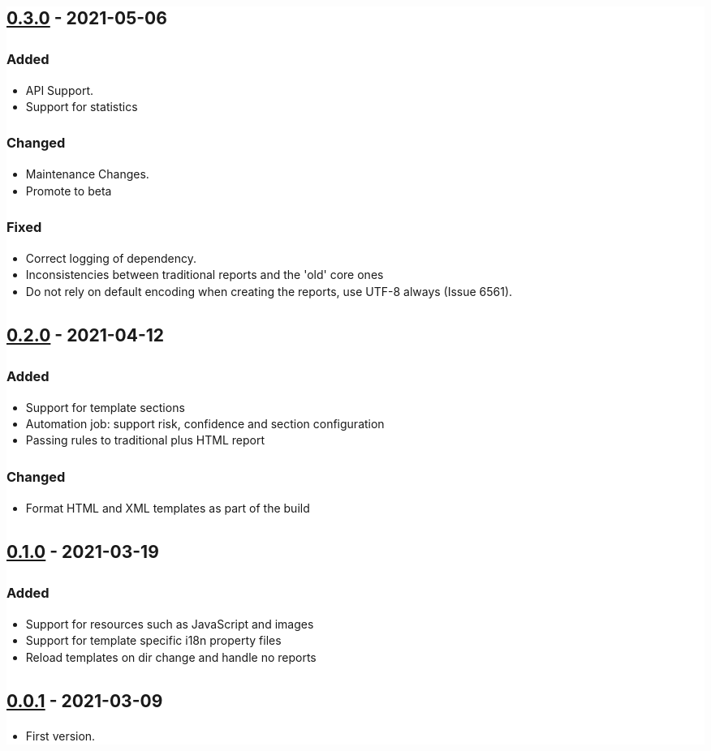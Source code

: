 ## [0.3.0] - 2021-05-06
### Added
- API Support.
- Support for statistics

### Changed
- Maintenance Changes.
- Promote to beta

### Fixed
- Correct logging of dependency.
- Inconsistencies between traditional reports and the 'old' core ones
- Do not rely on default encoding when creating the reports, use UTF-8 always (Issue 6561).

## [0.2.0] - 2021-04-12

### Added
- Support for template sections
- Automation job: support risk, confidence and section configuration
- Passing rules to traditional plus HTML report

### Changed
- Format HTML and XML templates as part of the build

## [0.1.0] - 2021-03-19

### Added
- Support for resources such as JavaScript and images
- Support for template specific i18n property files
- Reload templates on dir change and handle no reports

## [0.0.1] - 2021-03-09

- First version.

[0.40.0]: https://github.com/zaproxy/zap-extensions/releases/reports-v0.40.0
[0.39.0]: https://github.com/zaproxy/zap-extensions/releases/reports-v0.39.0
[0.38.0]: https://github.com/zaproxy/zap-extensions/releases/reports-v0.38.0
[0.37.0]: https://github.com/zaproxy/zap-extensions/releases/reports-v0.37.0
[0.36.0]: https://github.com/zaproxy/zap-extensions/releases/reports-v0.36.0
[0.35.0]: https://github.com/zaproxy/zap-extensions/releases/reports-v0.35.0
[0.34.0]: https://github.com/zaproxy/zap-extensions/releases/reports-v0.34.0
[0.33.0]: https://github.com/zaproxy/zap-extensions/releases/reports-v0.33.0
[0.32.0]: https://github.com/zaproxy/zap-extensions/releases/reports-v0.32.0
[0.31.0]: https://github.com/zaproxy/zap-extensions/releases/reports-v0.31.0
[0.30.0]: https://github.com/zaproxy/zap-extensions/releases/reports-v0.30.0
[0.29.0]: https://github.com/zaproxy/zap-extensions/releases/reports-v0.29.0
[0.28.0]: https://github.com/zaproxy/zap-extensions/releases/reports-v0.28.0
[0.27.0]: https://github.com/zaproxy/zap-extensions/releases/reports-v0.27.0
[0.26.0]: https://github.com/zaproxy/zap-extensions/releases/reports-v0.26.0
[0.25.0]: https://github.com/zaproxy/zap-extensions/releases/reports-v0.25.0
[0.24.0]: https://github.com/zaproxy/zap-extensions/releases/reports-v0.24.0
[0.23.0]: https://github.com/zaproxy/zap-extensions/releases/reports-v0.23.0
[0.22.0]: https://github.com/zaproxy/zap-extensions/releases/reports-v0.22.0
[0.21.0]: https://github.com/zaproxy/zap-extensions/releases/reports-v0.21.0
[0.20.0]: https://github.com/zaproxy/zap-extensions/releases/reports-v0.20.0
[0.19.0]: https://github.com/zaproxy/zap-extensions/releases/reports-v0.19.0
[0.18.0]: https://github.com/zaproxy/zap-extensions/releases/reports-v0.18.0
[0.17.0]: https://github.com/zaproxy/zap-extensions/releases/reports-v0.17.0
[0.16.0]: https://github.com/zaproxy/zap-extensions/releases/reports-v0.16.0
[0.15.0]: https://github.com/zaproxy/zap-extensions/releases/reports-v0.15.0
[0.14.0]: https://github.com/zaproxy/zap-extensions/releases/reports-v0.14.0
[0.13.0]: https://github.com/zaproxy/zap-extensions/releases/reports-v0.13.0
[0.12.0]: https://github.com/zaproxy/zap-extensions/releases/reports-v0.12.0
[0.11.0]: https://github.com/zaproxy/zap-extensions/releases/reports-v0.11.0
[0.10.0]: https://github.com/zaproxy/zap-extensions/releases/reports-v0.10.0
[0.9.1]: https://github.com/zaproxy/zap-extensions/releases/reports-v0.9.1
[0.9.0]: https://github.com/zaproxy/zap-extensions/releases/reports-v0.9.0
[0.8.0]: https://github.com/zaproxy/zap-extensions/releases/reports-v0.8.0
[0.7.0]: https://github.com/zaproxy/zap-extensions/releases/reports-v0.7.0
[0.6.0]: https://github.com/zaproxy/zap-extensions/releases/reports-v0.6.0
[0.5.0]: https://github.com/zaproxy/zap-extensions/releases/reports-v0.5.0
[0.4.0]: https://github.com/zaproxy/zap-extensions/releases/reports-v0.4.0
[0.3.0]: https://github.com/zaproxy/zap-extensions/releases/reports-v0.3.0
[0.2.0]: https://github.com/zaproxy/zap-extensions/releases/reports-v0.2.0
[0.1.0]: https://github.com/zaproxy/zap-extensions/releases/reports-v0.1.0
[0.0.1]: https://github.com/zaproxy/zap-extensions/releases/reports-v0.0.1
